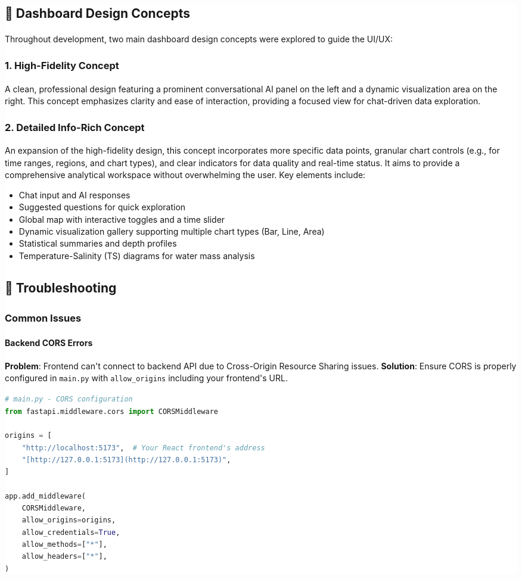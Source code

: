 ## 🎨 Dashboard Design Concepts

Throughout development, two main dashboard design concepts were explored to guide the UI/UX:

### 1\. High-Fidelity Concept

A clean, professional design featuring a prominent conversational AI panel on the left and a dynamic visualization area on the right. This concept emphasizes clarity and ease of interaction, providing a focused view for chat-driven data exploration.

### 2\. Detailed Info-Rich Concept

An expansion of the high-fidelity design, this concept incorporates more specific data points, granular chart controls (e.g., for time ranges, regions, and chart types), and clear indicators for data quality and real-time status. It aims to provide a comprehensive analytical workspace without overwhelming the user. Key elements include:

  - Chat input and AI responses
  - Suggested questions for quick exploration
  - Global map with interactive toggles and a time slider
  - Dynamic visualization gallery supporting multiple chart types (Bar, Line, Area)
  - Statistical summaries and depth profiles
  - Temperature-Salinity (TS) diagrams for water mass analysis

## 🐛 Troubleshooting

### Common Issues

#### Backend CORS Errors

**Problem**: Frontend can't connect to backend API due to Cross-Origin Resource Sharing issues.
**Solution**: Ensure CORS is properly configured in `main.py` with `allow_origins` including your frontend's URL.

```python
# main.py - CORS configuration
from fastapi.middleware.cors import CORSMiddleware

origins = [
    "http://localhost:5173",  # Your React frontend's address
    "[http://127.0.0.1:5173](http://127.0.0.1:5173)",
]

app.add_middleware(
    CORSMiddleware,
    allow_origins=origins,
    allow_credentials=True,
    allow_methods=["*"],
    allow_headers=["*"],
)
```
